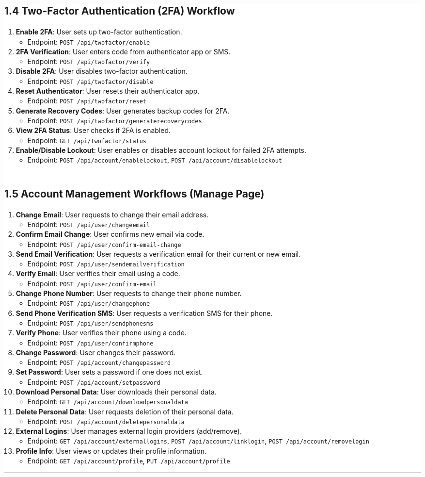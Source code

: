 
## 1.4 Two-Factor Authentication (2FA) Workflow

1. **Enable 2FA**: User sets up two-factor authentication.
   - Endpoint: `POST /api/twofactor/enable`
2. **2FA Verification**: User enters code from authenticator app or SMS.
   - Endpoint: `POST /api/twofactor/verify`
3. **Disable 2FA**: User disables two-factor authentication.
   - Endpoint: `POST /api/twofactor/disable`
4. **Reset Authenticator**: User resets their authenticator app.
   - Endpoint: `POST /api/twofactor/reset`
5. **Generate Recovery Codes**: User generates backup codes for 2FA.
   - Endpoint: `POST /api/twofactor/generaterecoverycodes`
6. **View 2FA Status**: User checks if 2FA is enabled.
   - Endpoint: `GET /api/twofactor/status`
7. **Enable/Disable Lockout**: User enables or disables account lockout for failed 2FA attempts.
   - Endpoint: `POST /api/account/enablelockout`, `POST /api/account/disablelockout`

---

## 1.5 Account Management Workflows (Manage Page)

1. **Change Email**: User requests to change their email address.
   - Endpoint: `POST /api/user/changeemail`
2. **Confirm Email Change**: User confirms new email via code.
   - Endpoint: `POST /api/user/confirm-email-change`
3. **Send Email Verification**: User requests a verification email for their current or new email.
   - Endpoint: `POST /api/user/sendemailverification`
4. **Verify Email**: User verifies their email using a code.
   - Endpoint: `POST /api/user/confirm-email`
5. **Change Phone Number**: User requests to change their phone number.
   - Endpoint: `POST /api/user/changephone`
6. **Send Phone Verification SMS**: User requests a verification SMS for their phone.
   - Endpoint: `POST /api/user/sendphonesms`
7. **Verify Phone**: User verifies their phone using a code.
   - Endpoint: `POST /api/user/confirmphone`
8. **Change Password**: User changes their password.
   - Endpoint: `POST /api/account/changepassword`
9. **Set Password**: User sets a password if one does not exist.
   - Endpoint: `POST /api/account/setpassword`
10. **Download Personal Data**: User downloads their personal data.
    - Endpoint: `GET /api/account/downloadpersonaldata`
11. **Delete Personal Data**: User requests deletion of their personal data.
    - Endpoint: `POST /api/account/deletepersonaldata`
12. **External Logins**: User manages external login providers (add/remove).
    - Endpoint: `GET /api/account/externallogins`, `POST /api/account/linklogin`, `POST /api/account/removelogin`
13. **Profile Info**: User views or updates their profile information.
    - Endpoint: `GET /api/account/profile`, `PUT /api/account/profile`

---
